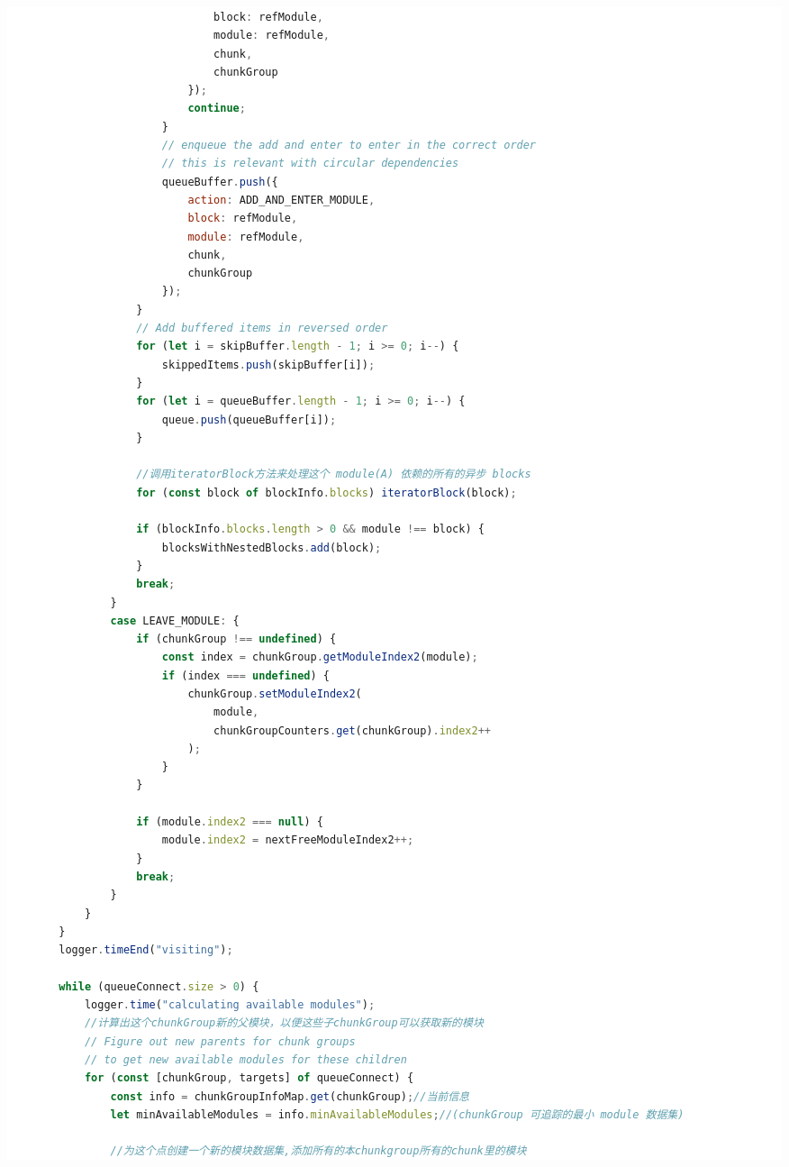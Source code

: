 ```js
                                block: refModule,
                                module: refModule,
                                chunk,
                                chunkGroup
                            });
                            continue;
                        }
                        // enqueue the add and enter to enter in the correct order
                        // this is relevant with circular dependencies
                        queueBuffer.push({
                            action: ADD_AND_ENTER_MODULE,
                            block: refModule,
                            module: refModule,
                            chunk,
                            chunkGroup
                        });
                    }
                    // Add buffered items in reversed order
                    for (let i = skipBuffer.length - 1; i >= 0; i--) {
                        skippedItems.push(skipBuffer[i]);
                    }
                    for (let i = queueBuffer.length - 1; i >= 0; i--) {
                        queue.push(queueBuffer[i]);
                    }

                    //调用iteratorBlock方法来处理这个 module(A) 依赖的所有的异步 blocks
                    for (const block of blockInfo.blocks) iteratorBlock(block);

                    if (blockInfo.blocks.length > 0 && module !== block) {
                        blocksWithNestedBlocks.add(block);
                    }
                    break;
                }
                case LEAVE_MODULE: {
                    if (chunkGroup !== undefined) {
                        const index = chunkGroup.getModuleIndex2(module);
                        if (index === undefined) {
                            chunkGroup.setModuleIndex2(
                                module,
                                chunkGroupCounters.get(chunkGroup).index2++
                            );
                        }
                    }

                    if (module.index2 === null) {
                        module.index2 = nextFreeModuleIndex2++;
                    }
                    break;
                }
            }
        }
        logger.timeEnd("visiting");

        while (queueConnect.size > 0) {
            logger.time("calculating available modules");
            //计算出这个chunkGroup新的父模块，以便这些子chunkGroup可以获取新的模块
            // Figure out new parents for chunk groups
            // to get new available modules for these children
            for (const [chunkGroup, targets] of queueConnect) {
                const info = chunkGroupInfoMap.get(chunkGroup);//当前信息
                let minAvailableModules = info.minAvailableModules;//(chunkGroup 可追踪的最小 module 数据集)

                //为这个点创建一个新的模块数据集,添加所有的本chunkgroup所有的chunk里的模块
```